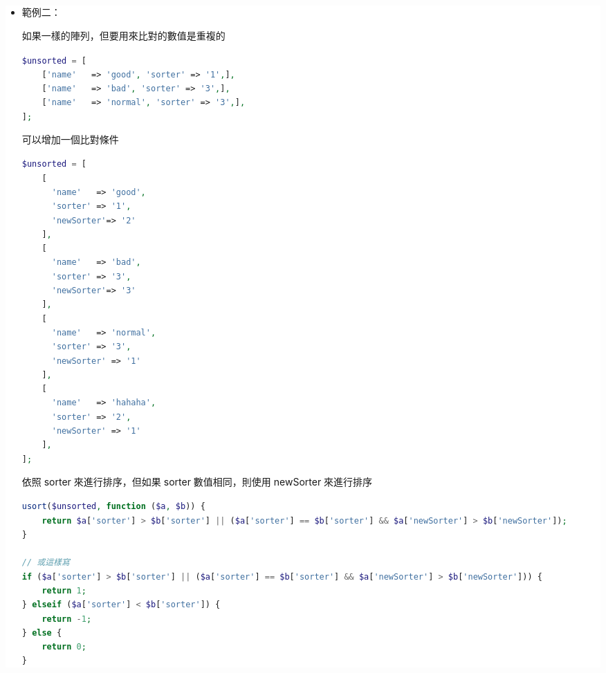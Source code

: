 - 範例二：

  如果一樣的陣列，但要用來比對的數值是重複的

  ```php
  $unsorted = [
      ['name'   => 'good', 'sorter' => '1',],
      ['name'   => 'bad', 'sorter' => '3',],
      ['name'   => 'normal', 'sorter' => '3',],
  ];
  ```

  可以增加一個比對條件

  ```php
  $unsorted = [
      [
        'name'   => 'good',
        'sorter' => '1',
        'newSorter'=> '2'
      ],
      [
        'name'   => 'bad',
        'sorter' => '3',
        'newSorter'=> '3'
      ],
      [
        'name'   => 'normal',
        'sorter' => '3',
        'newSorter' => '1'
      ],
      [
        'name'   => 'hahaha',
        'sorter' => '2',
        'newSorter' => '1'
      ],
  ];
  ```

  依照 sorter 來進行排序，但如果 sorter 數值相同，則使用 newSorter 來進行排序

  ```php
  usort($unsorted, function ($a, $b)) {
      return $a['sorter'] > $b['sorter'] || ($a['sorter'] == $b['sorter'] && $a['newSorter'] > $b['newSorter']);
  }

  // 或這樣寫
  if ($a['sorter'] > $b['sorter'] || ($a['sorter'] == $b['sorter'] && $a['newSorter'] > $b['newSorter'])) {
      return 1;
  } elseif ($a['sorter'] < $b['sorter']) {
      return -1;
  } else {
      return 0;
  }
  ```
